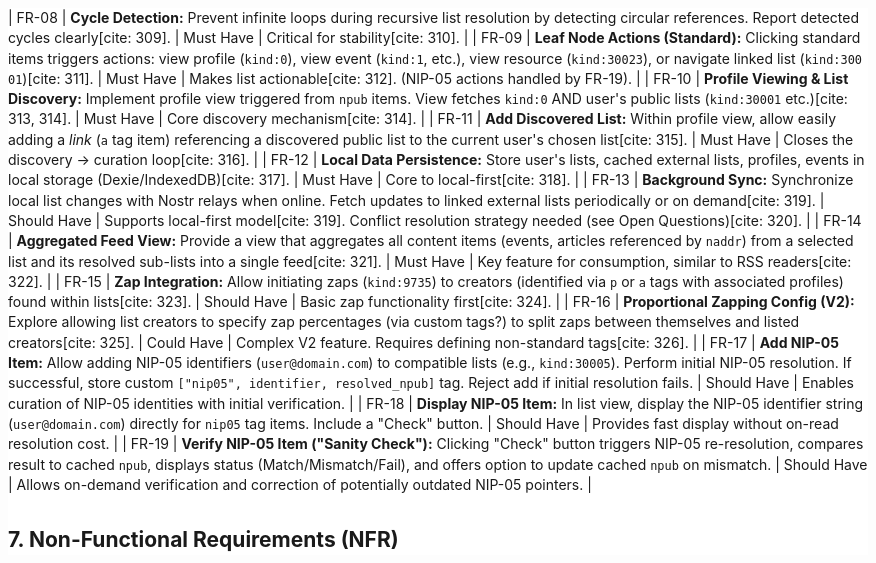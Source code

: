 | FR-08 | **Cycle Detection:** Prevent infinite loops during recursive list resolution by detecting circular references. Report detected cycles clearly[cite: 309].                                             | Must Have | Critical for stability[cite: 310].                                                                                                                                                                                                                                |
| FR-09 | **Leaf Node Actions (Standard):** Clicking standard items triggers actions: view profile (`kind:0`), view event (`kind:1`, etc.), view resource (`kind:30023`), or navigate linked list (`kind:30001`)[cite: 311]. | Must Have | Makes list actionable[cite: 312]. (NIP-05 actions handled by FR-19).                                                                                                                                                                                            |
| FR-10 | **Profile Viewing & List Discovery:** Implement profile view triggered from `npub` items. View fetches `kind:0` AND user's public lists (`kind:30001` etc.)[cite: 313, 314].                              | Must Have | Core discovery mechanism[cite: 314].                                                                                                                                                                                                                              |
| FR-11 | **Add Discovered List:** Within profile view, allow easily adding a *link* (`a` tag item) referencing a discovered public list to the current user's chosen list[cite: 315].                          | Must Have | Closes the discovery -> curation loop[cite: 316].                                                                                                                                                                                                                   |
| FR-12 | **Local Data Persistence:** Store user's lists, cached external lists, profiles, events in local storage (Dexie/IndexedDB)[cite: 317].                                                               | Must Have | Core to local-first[cite: 318].                                                                                                                                                                                                                                 |
| FR-13 | **Background Sync:** Synchronize local list changes with Nostr relays when online. Fetch updates to linked external lists periodically or on demand[cite: 319].                                         | Should Have | Supports local-first model[cite: 319]. Conflict resolution strategy needed (see Open Questions)[cite: 320].                                                                                                                                                         |
| FR-14 | **Aggregated Feed View:** Provide a view that aggregates all content items (events, articles referenced by `naddr`) from a selected list and its resolved sub-lists into a single feed[cite: 321].     | Must Have | Key feature for consumption, similar to RSS readers[cite: 322].                                                                                                                                                                                                           |
| FR-15 | **Zap Integration:** Allow initiating zaps (`kind:9735`) to creators (identified via `p` or `a` tags with associated profiles) found within lists[cite: 323].                                        | Should Have | Basic zap functionality first[cite: 324].                                                                                                                                                                                                                           |
| FR-16 | **Proportional Zapping Config (V2):** Explore allowing list creators to specify zap percentages (via custom tags?) to split zaps between themselves and listed creators[cite: 325].                   | Could Have | Complex V2 feature. Requires defining non-standard tags[cite: 326].                                                                                                                                                                                                    |
| FR-17 | **Add NIP-05 Item:** Allow adding NIP-05 identifiers (`user@domain.com`) to compatible lists (e.g., `kind:30005`). Perform initial NIP-05 resolution. If successful, store custom `["nip05", identifier, resolved_npub]` tag. Reject add if initial resolution fails. | Should Have | Enables curation of NIP-05 identities with initial verification.                                                                                                                                                                                                  |
| FR-18 | **Display NIP-05 Item:** In list view, display the NIP-05 identifier string (`user@domain.com`) directly for `nip05` tag items. Include a "Check" button.                                        | Should Have | Provides fast display without on-read resolution cost.                                                                                                                                                                                                               |
| FR-19 | **Verify NIP-05 Item ("Sanity Check"):** Clicking "Check" button triggers NIP-05 re-resolution, compares result to cached `npub`, displays status (Match/Mismatch/Fail), and offers option to update cached `npub` on mismatch. | Should Have | Allows on-demand verification and correction of potentially outdated NIP-05 pointers.                                                                                                                                                                    |

## 7. Non-Functional Requirements (NFR)
